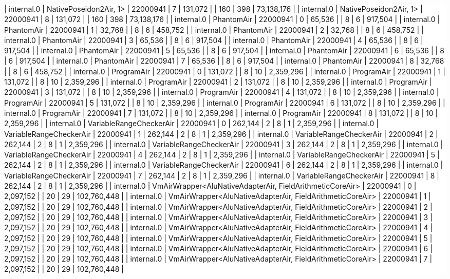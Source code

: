 | internal.0 | NativePoseidon2Air<BabyBearParameters>, 1> | 22000941 | 7 | 131,072 |  | 160 | 398 | 73,138,176 | 
| internal.0 | NativePoseidon2Air<BabyBearParameters>, 1> | 22000941 | 8 | 131,072 |  | 160 | 398 | 73,138,176 | 
| internal.0 | PhantomAir | 22000941 | 0 | 65,536 |  | 8 | 6 | 917,504 | 
| internal.0 | PhantomAir | 22000941 | 1 | 32,768 |  | 8 | 6 | 458,752 | 
| internal.0 | PhantomAir | 22000941 | 2 | 32,768 |  | 8 | 6 | 458,752 | 
| internal.0 | PhantomAir | 22000941 | 3 | 65,536 |  | 8 | 6 | 917,504 | 
| internal.0 | PhantomAir | 22000941 | 4 | 65,536 |  | 8 | 6 | 917,504 | 
| internal.0 | PhantomAir | 22000941 | 5 | 65,536 |  | 8 | 6 | 917,504 | 
| internal.0 | PhantomAir | 22000941 | 6 | 65,536 |  | 8 | 6 | 917,504 | 
| internal.0 | PhantomAir | 22000941 | 7 | 65,536 |  | 8 | 6 | 917,504 | 
| internal.0 | PhantomAir | 22000941 | 8 | 32,768 |  | 8 | 6 | 458,752 | 
| internal.0 | ProgramAir | 22000941 | 0 | 131,072 |  | 8 | 10 | 2,359,296 | 
| internal.0 | ProgramAir | 22000941 | 1 | 131,072 |  | 8 | 10 | 2,359,296 | 
| internal.0 | ProgramAir | 22000941 | 2 | 131,072 |  | 8 | 10 | 2,359,296 | 
| internal.0 | ProgramAir | 22000941 | 3 | 131,072 |  | 8 | 10 | 2,359,296 | 
| internal.0 | ProgramAir | 22000941 | 4 | 131,072 |  | 8 | 10 | 2,359,296 | 
| internal.0 | ProgramAir | 22000941 | 5 | 131,072 |  | 8 | 10 | 2,359,296 | 
| internal.0 | ProgramAir | 22000941 | 6 | 131,072 |  | 8 | 10 | 2,359,296 | 
| internal.0 | ProgramAir | 22000941 | 7 | 131,072 |  | 8 | 10 | 2,359,296 | 
| internal.0 | ProgramAir | 22000941 | 8 | 131,072 |  | 8 | 10 | 2,359,296 | 
| internal.0 | VariableRangeCheckerAir | 22000941 | 0 | 262,144 | 2 | 8 | 1 | 2,359,296 | 
| internal.0 | VariableRangeCheckerAir | 22000941 | 1 | 262,144 | 2 | 8 | 1 | 2,359,296 | 
| internal.0 | VariableRangeCheckerAir | 22000941 | 2 | 262,144 | 2 | 8 | 1 | 2,359,296 | 
| internal.0 | VariableRangeCheckerAir | 22000941 | 3 | 262,144 | 2 | 8 | 1 | 2,359,296 | 
| internal.0 | VariableRangeCheckerAir | 22000941 | 4 | 262,144 | 2 | 8 | 1 | 2,359,296 | 
| internal.0 | VariableRangeCheckerAir | 22000941 | 5 | 262,144 | 2 | 8 | 1 | 2,359,296 | 
| internal.0 | VariableRangeCheckerAir | 22000941 | 6 | 262,144 | 2 | 8 | 1 | 2,359,296 | 
| internal.0 | VariableRangeCheckerAir | 22000941 | 7 | 262,144 | 2 | 8 | 1 | 2,359,296 | 
| internal.0 | VariableRangeCheckerAir | 22000941 | 8 | 262,144 | 2 | 8 | 1 | 2,359,296 | 
| internal.0 | VmAirWrapper<AluNativeAdapterAir, FieldArithmeticCoreAir> | 22000941 | 0 | 2,097,152 |  | 20 | 29 | 102,760,448 | 
| internal.0 | VmAirWrapper<AluNativeAdapterAir, FieldArithmeticCoreAir> | 22000941 | 1 | 2,097,152 |  | 20 | 29 | 102,760,448 | 
| internal.0 | VmAirWrapper<AluNativeAdapterAir, FieldArithmeticCoreAir> | 22000941 | 2 | 2,097,152 |  | 20 | 29 | 102,760,448 | 
| internal.0 | VmAirWrapper<AluNativeAdapterAir, FieldArithmeticCoreAir> | 22000941 | 3 | 2,097,152 |  | 20 | 29 | 102,760,448 | 
| internal.0 | VmAirWrapper<AluNativeAdapterAir, FieldArithmeticCoreAir> | 22000941 | 4 | 2,097,152 |  | 20 | 29 | 102,760,448 | 
| internal.0 | VmAirWrapper<AluNativeAdapterAir, FieldArithmeticCoreAir> | 22000941 | 5 | 2,097,152 |  | 20 | 29 | 102,760,448 | 
| internal.0 | VmAirWrapper<AluNativeAdapterAir, FieldArithmeticCoreAir> | 22000941 | 6 | 2,097,152 |  | 20 | 29 | 102,760,448 | 
| internal.0 | VmAirWrapper<AluNativeAdapterAir, FieldArithmeticCoreAir> | 22000941 | 7 | 2,097,152 |  | 20 | 29 | 102,760,448 | 